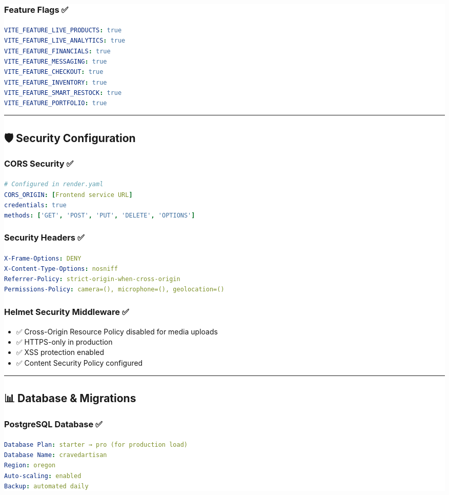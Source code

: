 ### **Feature Flags** ✅
```yaml
VITE_FEATURE_LIVE_PRODUCTS: true
VITE_FEATURE_LIVE_ANALYTICS: true
VITE_FEATURE_FINANCIALS: true
VITE_FEATURE_MESSAGING: true
VITE_FEATURE_CHECKOUT: true
VITE_FEATURE_INVENTORY: true
VITE_FEATURE_SMART_RESTOCK: true
VITE_FEATURE_PORTFOLIO: true
```

---

## 🛡️ **Security Configuration**

### **CORS Security** ✅
```yaml
# Configured in render.yaml
CORS_ORIGIN: [Frontend service URL]
credentials: true
methods: ['GET', 'POST', 'PUT', 'DELETE', 'OPTIONS']
```

### **Security Headers** ✅
```yaml
X-Frame-Options: DENY
X-Content-Type-Options: nosniff  
Referrer-Policy: strict-origin-when-cross-origin
Permissions-Policy: camera=(), microphone=(), geolocation=()
```

### **Helmet Security Middleware** ✅
- ✅ Cross-Origin Resource Policy disabled for media uploads
- ✅ HTTPS-only in production
- ✅ XSS protection enabled
- ✅ Content Security Policy configured

---

## 📊 **Database & Migrations**

### **PostgreSQL Database** ✅
```yaml
Database Plan: starter → pro (for production load)
Database Name: cravedartisan
Region: oregon
Auto-scaling: enabled
Backup: automated daily
```
